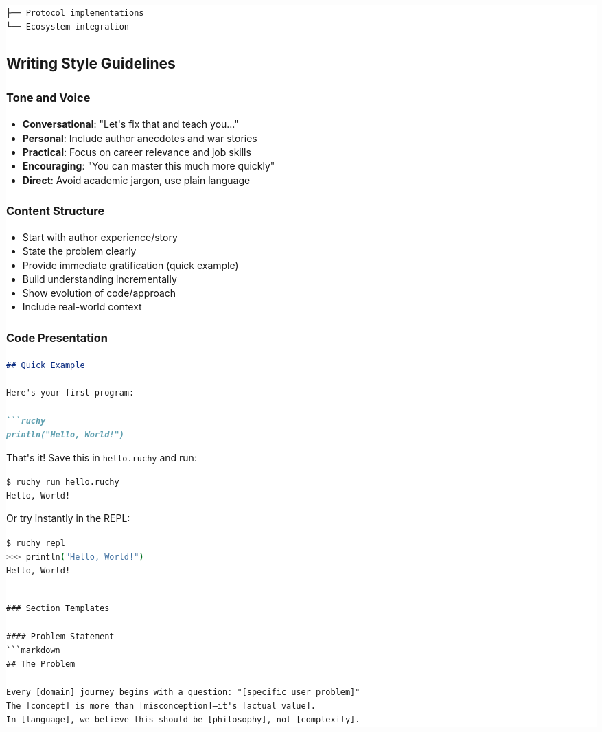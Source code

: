 ```
├── Protocol implementations
└── Ecosystem integration
```

## Writing Style Guidelines

### Tone and Voice
- **Conversational**: "Let's fix that and teach you..."
- **Personal**: Include author anecdotes and war stories
- **Practical**: Focus on career relevance and job skills
- **Encouraging**: "You can master this much more quickly"
- **Direct**: Avoid academic jargon, use plain language

### Content Structure
- Start with author experience/story
- State the problem clearly
- Provide immediate gratification (quick example)
- Build understanding incrementally
- Show evolution of code/approach
- Include real-world context

### Code Presentation
```markdown
## Quick Example

Here's your first program:

```ruchy
println("Hello, World!")
```

That's it! Save this in `hello.ruchy` and run:

```bash
$ ruchy run hello.ruchy
Hello, World!
```

Or try instantly in the REPL:

```bash
$ ruchy repl
>>> println("Hello, World!")
Hello, World!
```
```

### Section Templates

#### Problem Statement
```markdown
## The Problem

Every [domain] journey begins with a question: "[specific user problem]"
The [concept] is more than [misconception]—it's [actual value].
In [language], we believe this should be [philosophy], not [complexity].
```
